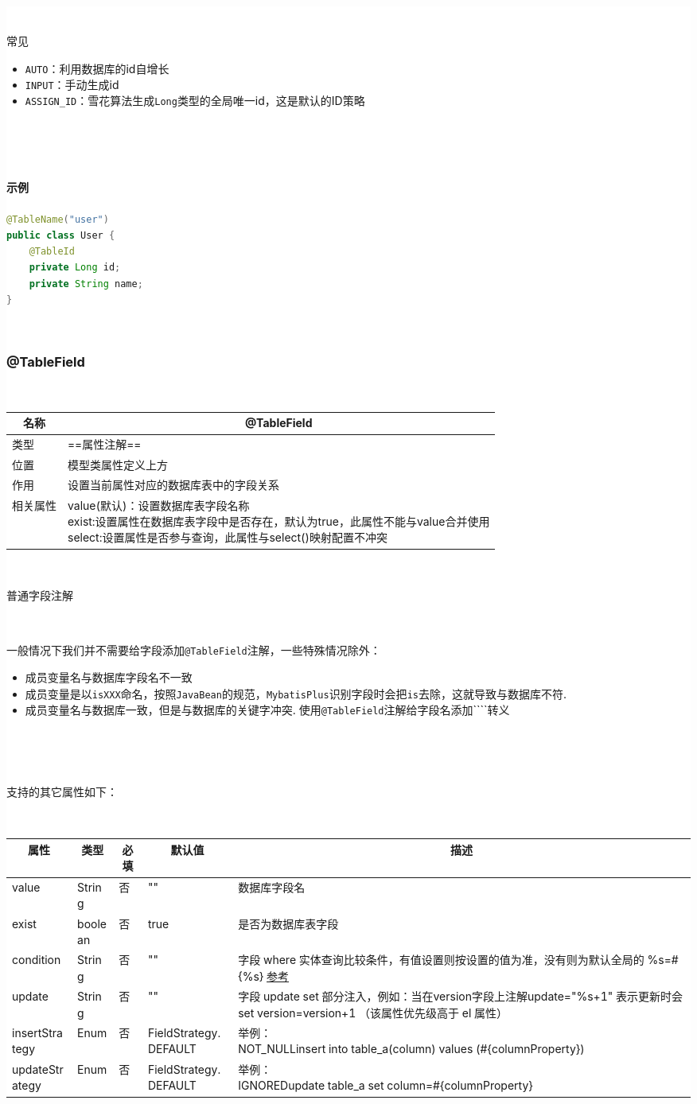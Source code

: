 ‍

常见

* ​`AUTO`​：利用数据库的id自增长
* ​`INPUT`​：手动生成id
* ​`ASSIGN_ID`​：雪花算法生成`Long`​类型的全局唯一id，这是默认的ID策略

‍

‍

#### 示例

```Java
@TableName("user")
public class User {
    @TableId
    private Long id;
    private String name;
}
```

‍

###  **@TableField**

‍

|名称|@TableField|
| ----------| -------------------------------------------------------------------------------------------------------------------------------------------------------------------------------|
|类型|==属性注解==|
|位置|模型类属性定义上方|
|作用|设置当前属性对应的数据库表中的字段关系|
|相关属性|value(默认)：设置数据库表字段名称<br />exist:设置属性在数据库表字段中是否存在，默认为true，此属性不能与value合并使用<br />select:设置属性是否参与查询，此属性与select()映射配置不冲突|

‍

普通字段注解

‍

一般情况下我们并不需要给字段添加`@TableField`​注解，一些特殊情况除外：

* 成员变量名与数据库字段名不一致
* 成员变量是以`isXXX`​命名，按照`JavaBean`​的规范，`MybatisPlus`​识别字段时会把`is`​去除，这就导致与数据库不符.
* 成员变量名与数据库一致，但是与数据库的关键字冲突. 使用`@TableField`​注解给字段名添加````转义

‍

‍

支持的其它属性如下：

‍

|**属性**|**类型**|**必填**|**默认值**|**描述**|
| ------------------| ------------| ----| -----------------------| --------------------------------------------------------------------------------------------------------------------------------------------------------|
|value|String|否|""|数据库字段名|
|exist|boolean|否|true|是否为数据库表字段|
|condition|String|否|""|字段 where 实体查询比较条件，有值设置则按设置的值为准，没有则为默认全局的 %s=#{%s}  [参考](https://github.com/baomidou/mybatis-plus/blob/3.0/mybatis-plus-annotation/src/main/java/com/baomidou/mybatisplus/annotation/SqlCondition.java)|
|update|String|否|""|字段 update set 部分注入，例如：当在version字段上注解update="%s+1" 表示更新时会 set version=version+1 （该属性优先级高于 el 属性）|
|insertStrategy|Enum|否|FieldStrategy.DEFAULT|举例：<br />NOT_NULLinsert into table_a(<if test="columnProperty != null">column</if>) values (<if test="columnProperty != null">#{columnProperty}</if>)<br />|
|updateStrategy|Enum|否|FieldStrategy.DEFAULT|举例：<br />IGNOREDupdate table_a set column=#{columnProperty}<br />|